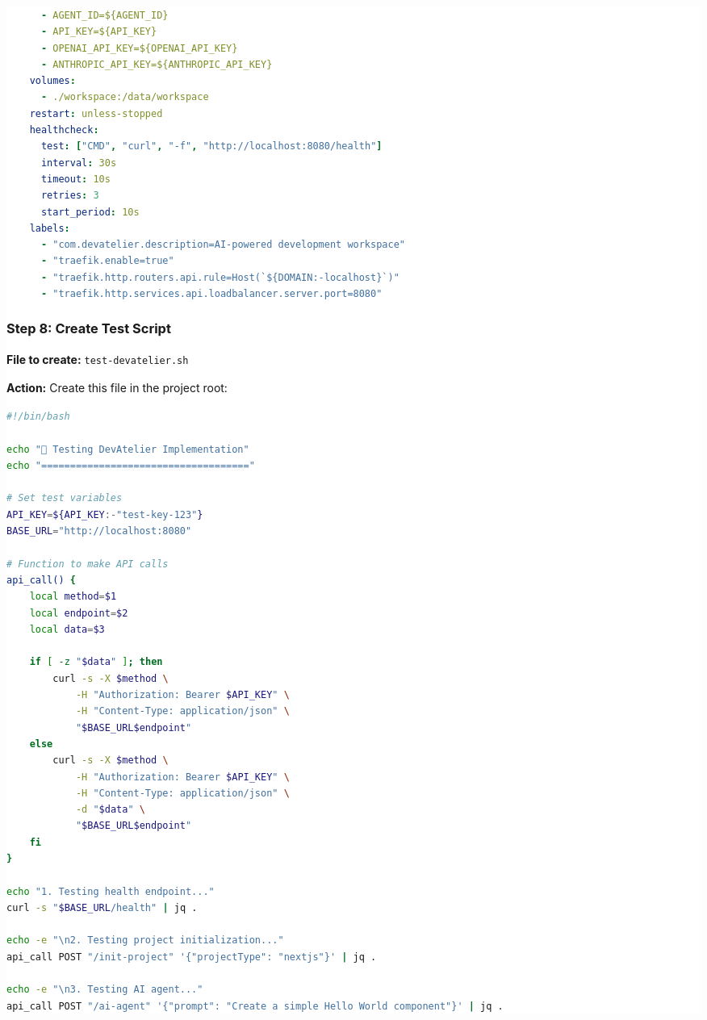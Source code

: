 ```yaml
      - AGENT_ID=${AGENT_ID}
      - API_KEY=${API_KEY}
      - OPENAI_API_KEY=${OPENAI_API_KEY}
      - ANTHROPIC_API_KEY=${ANTHROPIC_API_KEY}
    volumes:
      - ./workspace:/data/workspace
    restart: unless-stopped
    healthcheck:
      test: ["CMD", "curl", "-f", "http://localhost:8080/health"]
      interval: 30s
      timeout: 10s
      retries: 3
      start_period: 10s
    labels:
      - "com.devatelier.description=AI-powered development workspace"
      - "traefik.enable=true"
      - "traefik.http.routers.api.rule=Host(`${DOMAIN:-localhost}`)"
      - "traefik.http.services.api.loadbalancer.server.port=8080"
```

### Step 8: Create Test Script

**File to create:** `test-devatelier.sh`

**Action:** Create this file in the project root:

```bash
#!/bin/bash

echo "🧪 Testing DevAtelier Implementation"
echo "===================================="

# Set test variables
API_KEY=${API_KEY:-"test-key-123"}
BASE_URL="http://localhost:8080"

# Function to make API calls
api_call() {
    local method=$1
    local endpoint=$2
    local data=$3
    
    if [ -z "$data" ]; then
        curl -s -X $method \
            -H "Authorization: Bearer $API_KEY" \
            -H "Content-Type: application/json" \
            "$BASE_URL$endpoint"
    else
        curl -s -X $method \
            -H "Authorization: Bearer $API_KEY" \
            -H "Content-Type: application/json" \
            -d "$data" \
            "$BASE_URL$endpoint"
    fi
}

echo "1. Testing health endpoint..."
curl -s "$BASE_URL/health" | jq .

echo -e "\n2. Testing project initialization..."
api_call POST "/init-project" '{"projectType": "nextjs"}' | jq .

echo -e "\n3. Testing AI agent..."
api_call POST "/ai-agent" '{"prompt": "Create a simple Hello World component"}' | jq .
```